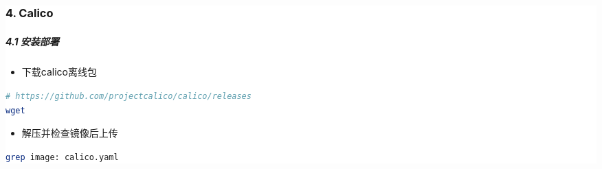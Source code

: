 ### 4. Calico

##### 4.1 安装部署

- 下载calico离线包

```bash
# https://github.com/projectcalico/calico/releases
wget 
```

- 解压并检查镜像后上传

```bash
grep image: calico.yaml
```
